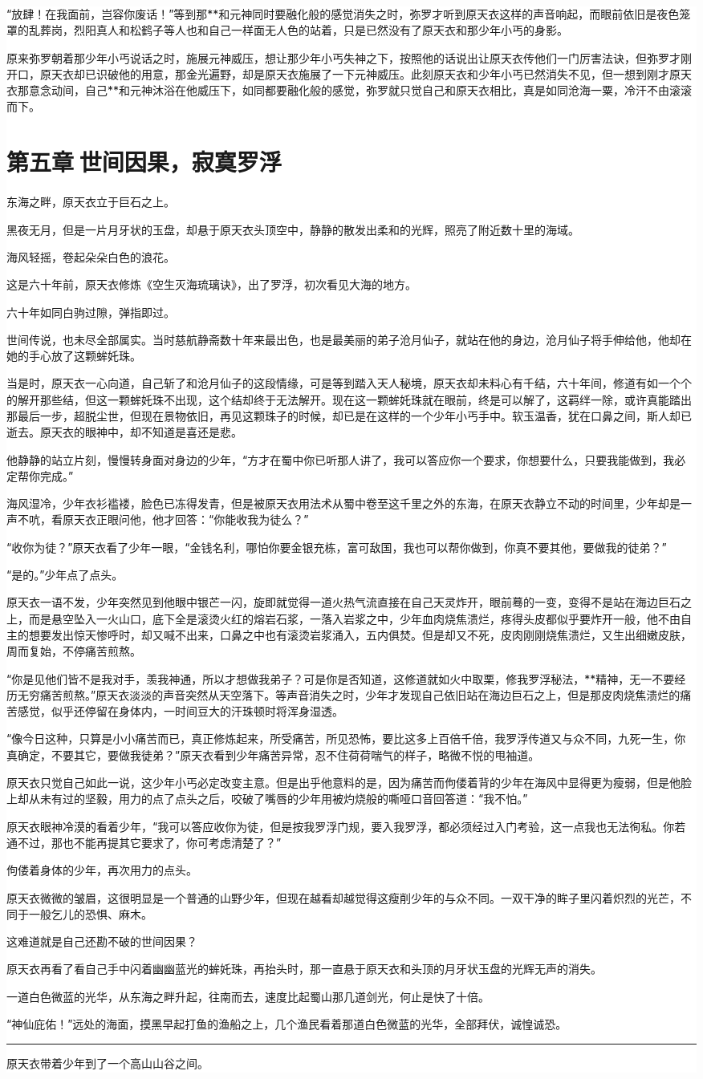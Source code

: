 “放肆！在我面前，岂容你废话！”等到那**和元神同时要融化般的感觉消失之时，弥罗才听到原天衣这样的声音响起，而眼前依旧是夜色笼罩的乱葬岗，烈阳真人和松鹤子等人也和自己一样面无人色的站着，只是已然没有了原天衣和那少年小丐的身影。

原来弥罗朝着那少年小丐说话之时，施展元神威压，想让那少年小丐失神之下，按照他的话说出让原天衣传他们一门厉害法诀，但弥罗才刚开口，原天衣却已识破他的用意，那金光遍野，却是原天衣施展了一下元神威压。此刻原天衣和少年小丐已然消失不见，但一想到刚才原天衣那意念动间，自己**和元神沐浴在他威压下，如同都要融化般的感觉，弥罗就只觉自己和原天衣相比，真是如同沧海一粟，冷汗不由滚滚而下。

# 第五章 世间因果，寂寞罗浮

东海之畔，原天衣立于巨石之上。

黑夜无月，但是一片月牙状的玉盘，却悬于原天衣头顶空中，静静的散发出柔和的光辉，照亮了附近数十里的海域。

海风轻摇，卷起朵朵白色的浪花。

这是六十年前，原天衣修炼《空生灭海琉璃诀》，出了罗浮，初次看见大海的地方。

六十年如同白驹过隙，弹指即过。

世间传说，也未尽全部属实。当时慈航静斋数十年来最出色，也是最美丽的弟子沧月仙子，就站在他的身边，沧月仙子将手伸给他，他却在她的手心放了这颗蛑奼珠。

当是时，原天衣一心向道，自己斩了和沧月仙子的这段情缘，可是等到踏入天人秘境，原天衣却未料心有千结，六十年间，修道有如一个个的解开那些结，但这一颗蛑奼珠不出现，这个结却终于无法解开。现在这一颗蛑奼珠就在眼前，终是可以解了，这羁绊一除，或许真能踏出那最后一步，超脱尘世，但现在景物依旧，再见这颗珠子的时候，却已是在这样的一个少年小丐手中。软玉温香，犹在口鼻之间，斯人却已逝去。原天衣的眼神中，却不知道是喜还是悲。

他静静的站立片刻，慢慢转身面对身边的少年，“方才在蜀中你已听那人讲了，我可以答应你一个要求，你想要什么，只要我能做到，我必定帮你完成。”

海风湿冷，少年衣衫褴褛，脸色已冻得发青，但是被原天衣用法术从蜀中卷至这千里之外的东海，在原天衣静立不动的时间里，少年却是一声不吭，看原天衣正眼问他，他才回答：“你能收我为徒么？”

“收你为徒？”原天衣看了少年一眼，“金钱名利，哪怕你要金银充栋，富可敌国，我也可以帮你做到，你真不要其他，要做我的徒弟？”

“是的。”少年点了点头。

原天衣一语不发，少年突然见到他眼中银芒一闪，旋即就觉得一道火热气流直接在自己天灵炸开，眼前蓦的一变，变得不是站在海边巨石之上，而是悬空坠入一火山口，底下全是滚烫火红的熔岩石浆，一落入岩浆之中，少年血肉烧焦溃烂，疼得头皮都似乎要炸开一般，他不由自主的想要发出惊天惨呼时，却又喊不出来，口鼻之中也有滚烫岩浆涌入，五内俱焚。但是却又不死，皮肉刚刚烧焦溃烂，又生出细嫩皮肤，周而复始，不停痛苦煎熬。

“你是见他们皆不是我对手，羡我神通，所以才想做我弟子？可是你是否知道，这修道就如火中取栗，修我罗浮秘法，**精神，无一不要经历无穷痛苦煎熬。”原天衣淡淡的声音突然从天空落下。等声音消失之时，少年才发现自己依旧站在海边巨石之上，但是那皮肉烧焦溃烂的痛苦感觉，似乎还停留在身体内，一时间豆大的汗珠顿时将浑身湿透。

“像今日这种，只算是小小痛苦而已，真正修炼起来，所受痛苦，所见恐怖，要比这多上百倍千倍，我罗浮传道又与众不同，九死一生，你真确定，不要其它，要做我徒弟？”原天衣看到少年痛苦异常，忍不住荷荷喘气的样子，略微不悦的甩袖道。

原天衣只觉自己如此一说，这少年小丐必定改变主意。但是出乎他意料的是，因为痛苦而佝偻着背的少年在海风中显得更为瘦弱，但是他脸上却从未有过的坚毅，用力的点了点头之后，咬破了嘴唇的少年用被灼烧般的嘶哑口音回答道：“我不怕。”

原天衣眼神冷漠的看着少年，“我可以答应收你为徒，但是按我罗浮门规，要入我罗浮，都必须经过入门考验，这一点我也无法徇私。你若通不过，那也不能再提其它要求了，你可考虑清楚了？”

佝偻着身体的少年，再次用力的点头。

原天衣微微的皱眉，这很明显是一个普通的山野少年，但现在越看却越觉得这瘦削少年的与众不同。一双干净的眸子里闪着炽烈的光芒，不同于一般乞儿的恐惧、麻木。

这难道就是自己还勘不破的世间因果？

原天衣再看了看自己手中闪着幽幽蓝光的蛑奼珠，再抬头时，那一直悬于原天衣和头顶的月牙状玉盘的光辉无声的消失。

一道白色微蓝的光华，从东海之畔升起，往南而去，速度比起蜀山那几道剑光，何止是快了十倍。

“神仙庇佑！”远处的海面，摸黑早起打鱼的渔船之上，几个渔民看着那道白色微蓝的光华，全部拜伏，诚惶诚恐。

***

原天衣带着少年到了一个高山山谷之间。
